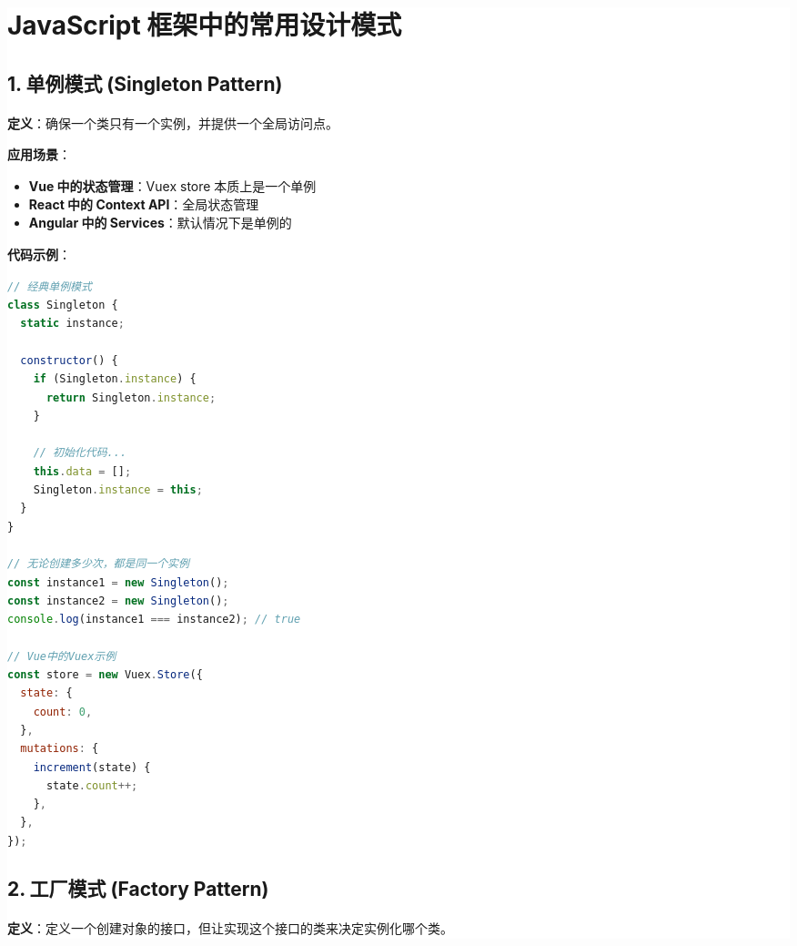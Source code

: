 # JavaScript 框架中的常用设计模式

## 1. 单例模式 (Singleton Pattern)

**定义**：确保一个类只有一个实例，并提供一个全局访问点。

**应用场景**：

- **Vue 中的状态管理**：Vuex store 本质上是一个单例
- **React 中的 Context API**：全局状态管理
- **Angular 中的 Services**：默认情况下是单例的

**代码示例**：

```javascript
// 经典单例模式
class Singleton {
  static instance;

  constructor() {
    if (Singleton.instance) {
      return Singleton.instance;
    }

    // 初始化代码...
    this.data = [];
    Singleton.instance = this;
  }
}

// 无论创建多少次，都是同一个实例
const instance1 = new Singleton();
const instance2 = new Singleton();
console.log(instance1 === instance2); // true

// Vue中的Vuex示例
const store = new Vuex.Store({
  state: {
    count: 0,
  },
  mutations: {
    increment(state) {
      state.count++;
    },
  },
});
```

## 2. 工厂模式 (Factory Pattern)

**定义**：定义一个创建对象的接口，但让实现这个接口的类来决定实例化哪个类。
